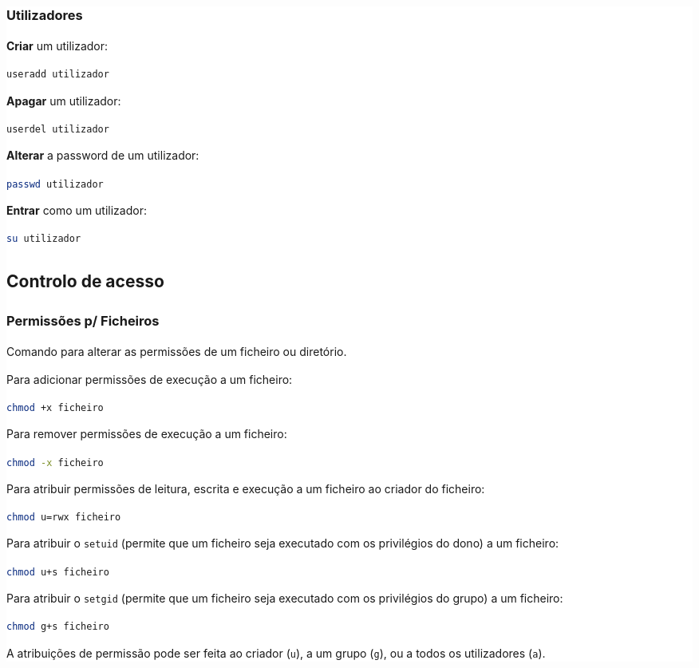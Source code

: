 ### Utilizadores

**Criar** um utilizador:
```bash
useradd utilizador
```

**Apagar** um utilizador:
```bash
userdel utilizador
```

**Alterar** a password de um utilizador:
```bash
passwd utilizador
```

**Entrar** como um utilizador:
```bash
su utilizador
```

## Controlo de acesso

### Permissões p/ Ficheiros

Comando para alterar as permissões de um ficheiro ou diretório.

Para adicionar permissões de execução a um ficheiro:
```bash
chmod +x ficheiro
```

Para remover permissões de execução a um ficheiro:
```bash
chmod -x ficheiro
```

Para atribuir permissões de leitura, escrita e execução a um ficheiro ao criador do ficheiro:
```bash
chmod u=rwx ficheiro
```

Para atribuir o `setuid` (permite que um ficheiro seja executado com os privilégios do dono) a um ficheiro:
```bash
chmod u+s ficheiro
```

Para atribuir o `setgid` (permite que um ficheiro seja executado com os privilégios do grupo) a um ficheiro:
```bash
chmod g+s ficheiro
```

A atribuições de permissão pode ser feita ao criador (`u`), a um grupo (`g`), ou a todos os utilizadores (`a`).
